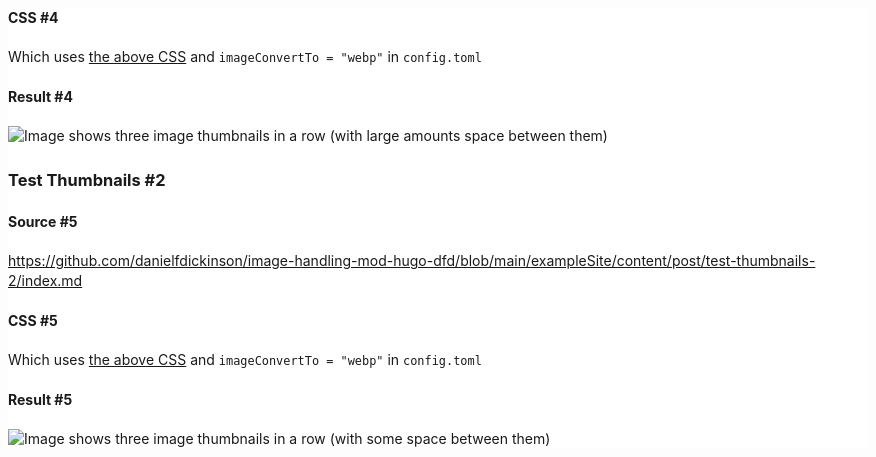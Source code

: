 #### CSS #4

Which uses [the above CSS](#add-css-to-style-the-images) and ``imageConvertTo = "webp"`` in ``config.toml``

#### Result #4

![Image shows three image thumbnails in a row (with large amounts space between them)](README-images/testthumbnails1-result-screenshot.png)

### Test Thumbnails #2

#### Source #5

<https://github.com/danielfdickinson/image-handling-mod-hugo-dfd/blob/main/exampleSite/content/post/test-thumbnails-2/index.md>

#### CSS #5

Which uses [the above CSS](#add-css-to-style-the-images) and ``imageConvertTo = "webp"`` in ``config.toml``

#### Result #5

![Image shows three image thumbnails in a row (with some space between them)](README-images/testthumbnails2-result-screenshot.png)
